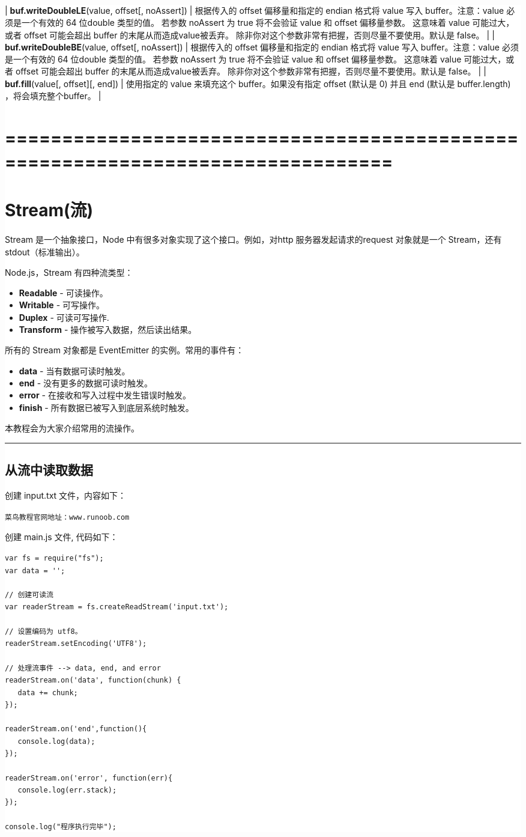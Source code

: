 | **buf.writeDoubleLE**(value, offset[, noAssert])             | 根据传入的 offset 偏移量和指定的 endian 格式将 value 写入 buffer。注意：value 必须是一个有效的 64 位double 类型的值。 若参数 noAssert 为 true 将不会验证 value 和 offset 偏移量参数。 这意味着 value 可能过大，或者 offset 可能会超出 buffer 的末尾从而造成value被丢弃。 除非你对这个参数非常有把握，否则尽量不要使用。默认是 false。 |
| **buf.writeDoubleBE**(value, offset[, noAssert])             | 根据传入的 offset 偏移量和指定的 endian 格式将 value 写入 buffer。注意：value 必须是一个有效的 64 位double 类型的值。 若参数 noAssert 为 true 将不会验证 value 和 offset 偏移量参数。 这意味着 value 可能过大，或者 offset 可能会超出 buffer 的末尾从而造成value被丢弃。 除非你对这个参数非常有把握，否则尽量不要使用。默认是 false。 |
| **buf.fill**(value[, offset][, end])                         | 使用指定的 value 来填充这个 buffer。如果没有指定 offset (默认是 0) 并且 end (默认是 buffer.length) ，将会填充整个buffer。 |

# ===============================================================================

# Stream(流)

Stream 是一个抽象接口，Node 中有很多对象实现了这个接口。例如，对http 服务器发起请求的request 对象就是一个 Stream，还有stdout（标准输出）。

Node.js，Stream 有四种流类型：

- **Readable** - 可读操作。
- **Writable** - 可写操作。
- **Duplex** - 可读可写操作.
- **Transform** - 操作被写入数据，然后读出结果。

所有的 Stream 对象都是 EventEmitter 的实例。常用的事件有：

- **data** - 当有数据可读时触发。
- **end** - 没有更多的数据可读时触发。
- **error** - 在接收和写入过程中发生错误时触发。
- **finish** - 所有数据已被写入到底层系统时触发。

本教程会为大家介绍常用的流操作。

------

## 从流中读取数据

创建 input.txt 文件，内容如下：

```
菜鸟教程官网地址：www.runoob.com
```

创建 main.js 文件, 代码如下：

```
var fs = require("fs");
var data = '';

// 创建可读流
var readerStream = fs.createReadStream('input.txt');

// 设置编码为 utf8。
readerStream.setEncoding('UTF8');

// 处理流事件 --> data, end, and error
readerStream.on('data', function(chunk) {
   data += chunk;
});

readerStream.on('end',function(){
   console.log(data);
});

readerStream.on('error', function(err){
   console.log(err.stack);
});

console.log("程序执行完毕");
```